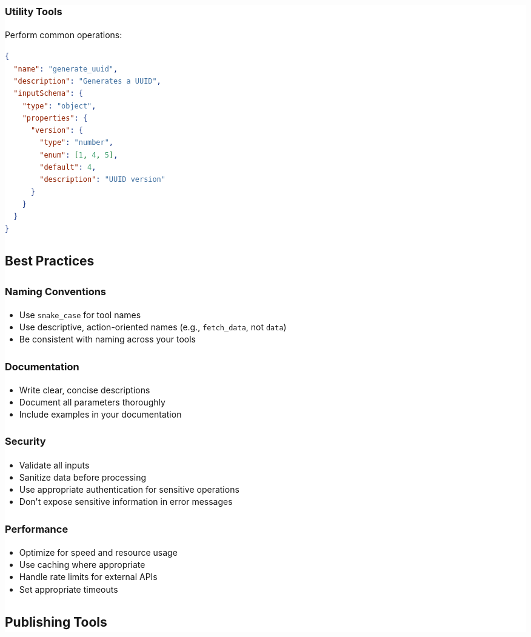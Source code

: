 ### Utility Tools

Perform common operations:

```json
{
  "name": "generate_uuid",
  "description": "Generates a UUID",
  "inputSchema": {
    "type": "object",
    "properties": {
      "version": {
        "type": "number",
        "enum": [1, 4, 5],
        "default": 4,
        "description": "UUID version"
      }
    }
  }
}
```

## Best Practices

### Naming Conventions

- Use `snake_case` for tool names
- Use descriptive, action-oriented names (e.g., `fetch_data`, not `data`)
- Be consistent with naming across your tools

### Documentation

- Write clear, concise descriptions
- Document all parameters thoroughly
- Include examples in your documentation

### Security

- Validate all inputs
- Sanitize data before processing
- Use appropriate authentication for sensitive operations
- Don't expose sensitive information in error messages

### Performance

- Optimize for speed and resource usage
- Use caching where appropriate
- Handle rate limits for external APIs
- Set appropriate timeouts

## Publishing Tools
